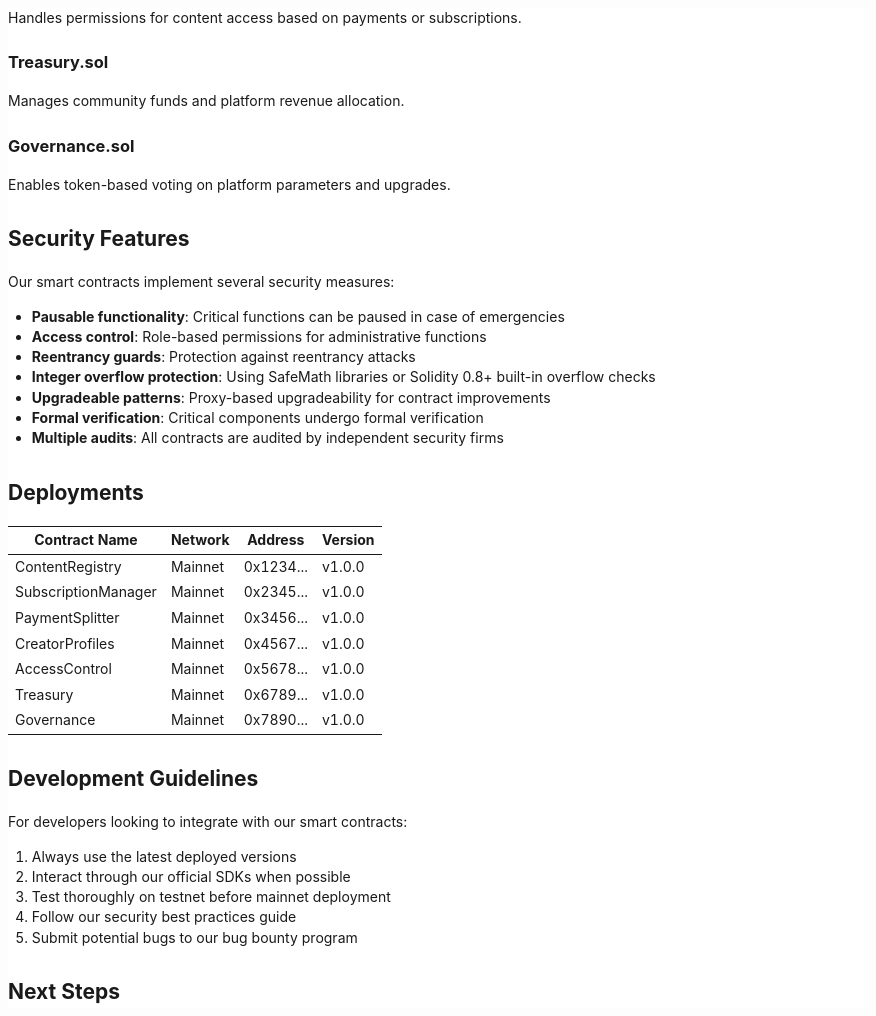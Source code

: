 Handles permissions for content access based on payments or subscriptions.

### Treasury.sol

Manages community funds and platform revenue allocation.

### Governance.sol

Enables token-based voting on platform parameters and upgrades.

## Security Features

Our smart contracts implement several security measures:

- **Pausable functionality**: Critical functions can be paused in case of emergencies
- **Access control**: Role-based permissions for administrative functions
- **Reentrancy guards**: Protection against reentrancy attacks
- **Integer overflow protection**: Using SafeMath libraries or Solidity 0.8+ built-in overflow checks
- **Upgradeable patterns**: Proxy-based upgradeability for contract improvements
- **Formal verification**: Critical components undergo formal verification
- **Multiple audits**: All contracts are audited by independent security firms

## Deployments

| Contract Name | Network | Address | Version |
|---------------|---------|---------|---------|
| ContentRegistry | Mainnet | 0x1234... | v1.0.0 |
| SubscriptionManager | Mainnet | 0x2345... | v1.0.0 |
| PaymentSplitter | Mainnet | 0x3456... | v1.0.0 |
| CreatorProfiles | Mainnet | 0x4567... | v1.0.0 |
| AccessControl | Mainnet | 0x5678... | v1.0.0 |
| Treasury | Mainnet | 0x6789... | v1.0.0 |
| Governance | Mainnet | 0x7890... | v1.0.0 |

## Development Guidelines

For developers looking to integrate with our smart contracts:

1. Always use the latest deployed versions
2. Interact through our official SDKs when possible
3. Test thoroughly on testnet before mainnet deployment
4. Follow our security best practices guide
5. Submit potential bugs to our bug bounty program

## Next Steps
